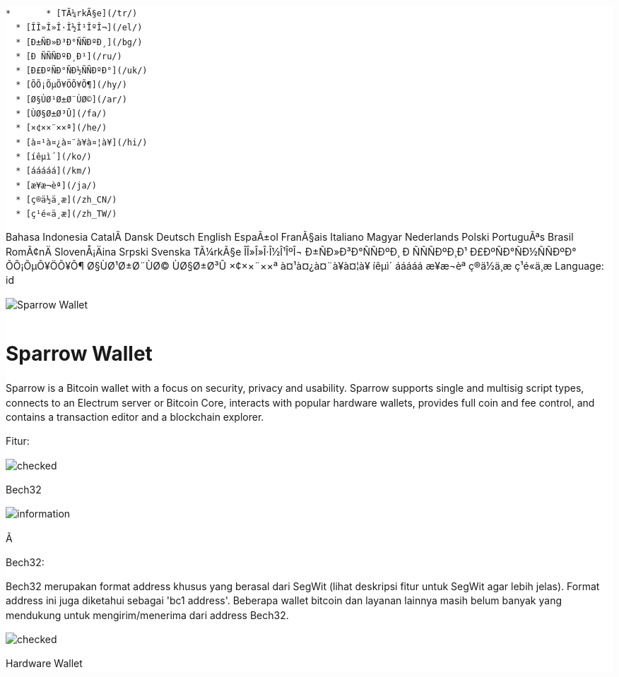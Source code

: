     *       * [TÃ¼rkÃ§e](/tr/)
      * [ÎÎ»Î»Î·Î½Î¹ÎºÎ¬](/el/)
      * [Ð±ÑÐ»Ð³Ð°ÑÑÐºÐ¸](/bg/)
      * [Ð ÑÑÑÐºÐ¸Ð¹](/ru/)
      * [Ð£ÐºÑÐ°ÑÐ½ÑÑÐºÐ°](/uk/)
      * [ÕÕ¡ÕµÕ¥ÖÕ¥Õ¶](/hy/)
      * [Ø§ÙØ¹Ø±Ø¨ÙØ©](/ar/)
      * [ÙØ§Ø±Ø³Û](/fa/)
      * [×¢××¨××ª](/he/)
      * [à¤¹à¤¿à¤¨à¥à¤¦à¥](/hi/)
      * [íêµ­ì´](/ko/)
      * [ááááá](/km/)
      * [æ¥æ¬èª](/ja/)
      * [ç®ä½ä¸­æ](/zh_CN/)
      * [ç¹é«ä¸­æ](/zh_TW/)

Bahasa Indonesia CatalÃ  Dansk Deutsch English EspaÃ±ol FranÃ§ais Italiano
Magyar Nederlands Polski PortuguÃªs Brasil RomÃ¢nÄ SlovenÅ¡Äina Srpski
Svenska TÃ¼rkÃ§e ÎÎ»Î»Î·Î½Î¹ÎºÎ¬ Ð±ÑÐ»Ð³Ð°ÑÑÐºÐ¸ Ð ÑÑÑÐºÐ¸Ð¹
Ð£ÐºÑÐ°ÑÐ½ÑÑÐºÐ° ÕÕ¡ÕµÕ¥ÖÕ¥Õ¶ Ø§ÙØ¹Ø±Ø¨ÙØ© ÙØ§Ø±Ø³Û ×¢××¨××ª
à¤¹à¤¿à¤¨à¥à¤¦à¥ íêµ­ì´ ááááá æ¥æ¬èª ç®ä½ä¸­æ
ç¹é«ä¸­æ Language: id

![Sparrow Wallet](/img/wallet/sparrow.png)

#  Sparrow Wallet

Sparrow is a Bitcoin wallet with a focus on security, privacy and usability.
Sparrow supports single and multisig script types, connects to an Electrum
server or Bitcoin Core, interacts with popular hardware wallets, provides full
coin and fee control, and contains a transaction editor and a blockchain
explorer.

Fitur:

![checked](/img/icons/checked.svg)

Bech32

![information](/img/icons/information.svg)

Ã

Bech32:

Bech32 merupakan format address khusus yang berasal dari SegWit (lihat
deskripsi fitur untuk SegWit agar lebih jelas). Format address ini juga
diketahui sebagai 'bc1 address'. Beberapa wallet bitcoin dan layanan lainnya
masih belum banyak yang mendukung untuk mengirim/menerima dari address Bech32.

![checked](/img/icons/checked.svg)

Hardware Wallet
